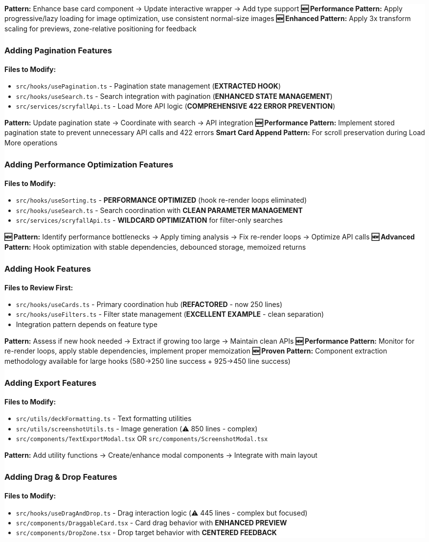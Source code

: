 **Pattern:** Enhance base card component → Update interactive wrapper → Add type support
**🆕 Performance Pattern:** Apply progressive/lazy loading for image optimization, use consistent normal-size images
**🆕 Enhanced Pattern:** Apply 3x transform scaling for previews, zone-relative positioning for feedback

### Adding Pagination Features
**Files to Modify:**
- `src/hooks/usePagination.ts` - Pagination state management (**EXTRACTED HOOK**)
- `src/hooks/useSearch.ts` - Search integration with pagination (**ENHANCED STATE MANAGEMENT**)
- `src/services/scryfallApi.ts` - Load More API logic (**COMPREHENSIVE 422 ERROR PREVENTION**)

**Pattern:** Update pagination state → Coordinate with search → API integration
**🆕 Performance Pattern:** Implement stored pagination state to prevent unnecessary API calls and 422 errors
**Smart Card Append Pattern:** For scroll preservation during Load More operations

### Adding Performance Optimization Features
**Files to Modify:**
- `src/hooks/useSorting.ts` - **PERFORMANCE OPTIMIZED** (hook re-render loops eliminated)
- `src/hooks/useSearch.ts` - Search coordination with **CLEAN PARAMETER MANAGEMENT**
- `src/services/scryfallApi.ts` - **WILDCARD OPTIMIZATION** for filter-only searches

**🆕 Pattern:** Identify performance bottlenecks → Apply timing analysis → Fix re-render loops → Optimize API calls
**🆕 Advanced Pattern:** Hook optimization with stable dependencies, debounced storage, memoized returns

### Adding Hook Features
**Files to Review First:**
- `src/hooks/useCards.ts` - Primary coordination hub (**REFACTORED** - now 250 lines)
- `src/hooks/useFilters.ts` - Filter state management (**EXCELLENT EXAMPLE** - clean separation)
- Integration pattern depends on feature type

**Pattern:** Assess if new hook needed → Extract if growing too large → Maintain clean APIs
**🆕 Performance Pattern:** Monitor for re-render loops, apply stable dependencies, implement proper memoization
**🆕 Proven Pattern:** Component extraction methodology available for large hooks (580→250 line success + 925→450 line success)

### Adding Export Features
**Files to Modify:**
- `src/utils/deckFormatting.ts` - Text formatting utilities
- `src/utils/screenshotUtils.ts` - Image generation (⚠️ 850 lines - complex)
- `src/components/TextExportModal.tsx` OR `src/components/ScreenshotModal.tsx`

**Pattern:** Add utility functions → Create/enhance modal components → Integrate with main layout

### Adding Drag & Drop Features
**Files to Modify:**
- `src/hooks/useDragAndDrop.ts` - Drag interaction logic (⚠️ 445 lines - complex but focused)
- `src/components/DraggableCard.tsx` - Card drag behavior with **ENHANCED PREVIEW**
- `src/components/DropZone.tsx` - Drop target behavior with **CENTERED FEEDBACK**
